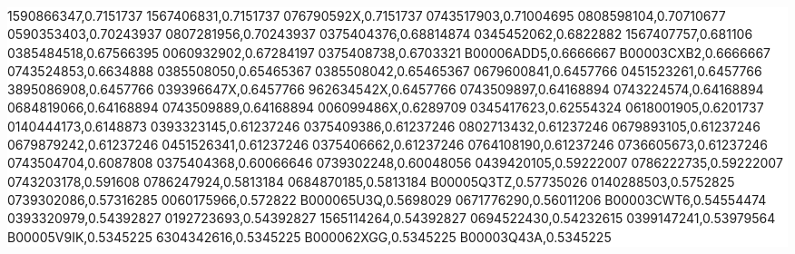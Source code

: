 1590866347,0.7151737
1567406831,0.7151737
076790592X,0.7151737
0743517903,0.71004695
0808598104,0.70710677
0590353403,0.70243937
0807281956,0.70243937
0375404376,0.68814874
0345452062,0.6822882
1567407757,0.681106
0385484518,0.67566395
0060932902,0.67284197
0375408738,0.6703321
B00006ADD5,0.6666667
B00003CXB2,0.6666667
0743524853,0.6634888
0385508050,0.65465367
0385508042,0.65465367
0679600841,0.6457766
0451523261,0.6457766
3895086908,0.6457766
039396647X,0.6457766
962634542X,0.6457766
0743509897,0.64168894
0743224574,0.64168894
0684819066,0.64168894
0743509889,0.64168894
006099486X,0.6289709
0345417623,0.62554324
0618001905,0.6201737
0140444173,0.6148873
0393323145,0.61237246
0375409386,0.61237246
0802713432,0.61237246
0679893105,0.61237246
0679879242,0.61237246
0451526341,0.61237246
0375406662,0.61237246
0764108190,0.61237246
0736605673,0.61237246
0743504704,0.6087808
0375404368,0.60066646
0739302248,0.60048056
0439420105,0.59222007
0786222735,0.59222007
0743203178,0.591608
0786247924,0.5813184
0684870185,0.5813184
B00005Q3TZ,0.57735026
0140288503,0.5752825
0739302086,0.57316285
0060175966,0.572822
B000065U3Q,0.5698029
0671776290,0.56011206
B00003CWT6,0.54554474
0393320979,0.54392827
0192723693,0.54392827
1565114264,0.54392827
0694522430,0.54232615
0399147241,0.53979564
B00005V9IK,0.5345225
6304342616,0.5345225
B000062XGG,0.5345225
B00003Q43A,0.5345225
